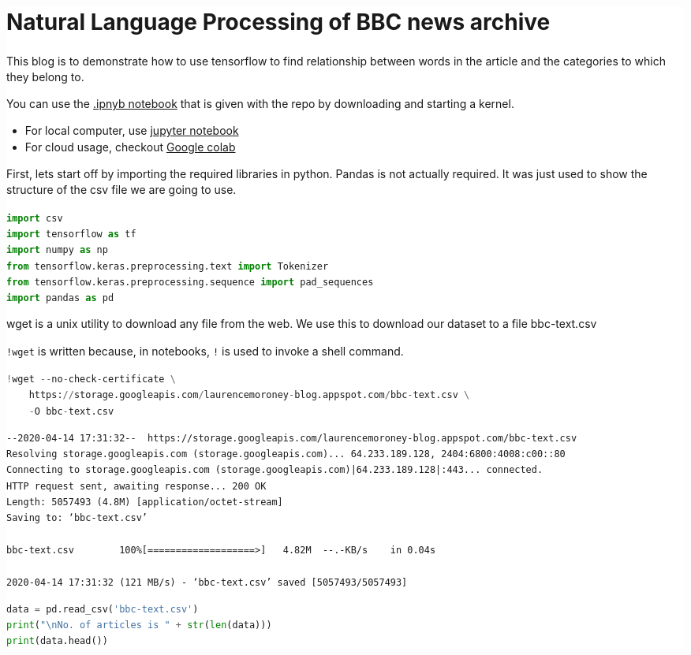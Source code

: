 # Natural Language Processing of BBC news archive

This blog is to demonstrate how to use tensorflow to find relationship between words in the article and the categories to which they belong to.

You can use the [.ipnyb notebook](https://github.com/cyriacbijun/Tensorflow_NLP/blob/master/BBC_article_review/BBC_article_review.ipynb) that is given with the repo by downloading and starting a kernel.


*   For local computer, use [jupyter notebook](https://jupyter.org/install)
*   For cloud usage, checkout [Google colab](https://colab.research.google.com/notebooks/intro.ipynb)



First, lets start off by importing the required libraries in python. Pandas is not actually required. It was just used to show the structure of the csv file we are going to use.


```python
import csv
import tensorflow as tf
import numpy as np
from tensorflow.keras.preprocessing.text import Tokenizer
from tensorflow.keras.preprocessing.sequence import pad_sequences
import pandas as pd
```

wget is a unix utility to download any file from the web. We use this to download our dataset to a file bbc-text.csv

`!wget` is written because, in notebooks, `!` is used to invoke a shell command.


```python
!wget --no-check-certificate \
    https://storage.googleapis.com/laurencemoroney-blog.appspot.com/bbc-text.csv \
    -O bbc-text.csv
```

    --2020-04-14 17:31:32--  https://storage.googleapis.com/laurencemoroney-blog.appspot.com/bbc-text.csv
    Resolving storage.googleapis.com (storage.googleapis.com)... 64.233.189.128, 2404:6800:4008:c00::80
    Connecting to storage.googleapis.com (storage.googleapis.com)|64.233.189.128|:443... connected.
    HTTP request sent, awaiting response... 200 OK
    Length: 5057493 (4.8M) [application/octet-stream]
    Saving to: ‘bbc-text.csv’
    
    bbc-text.csv        100%[===================>]   4.82M  --.-KB/s    in 0.04s   
    
    2020-04-14 17:31:32 (121 MB/s) - ‘bbc-text.csv’ saved [5057493/5057493]
    
    


```python
data = pd.read_csv('bbc-text.csv')
print("\nNo. of articles is " + str(len(data)))
print(data.head())

```
